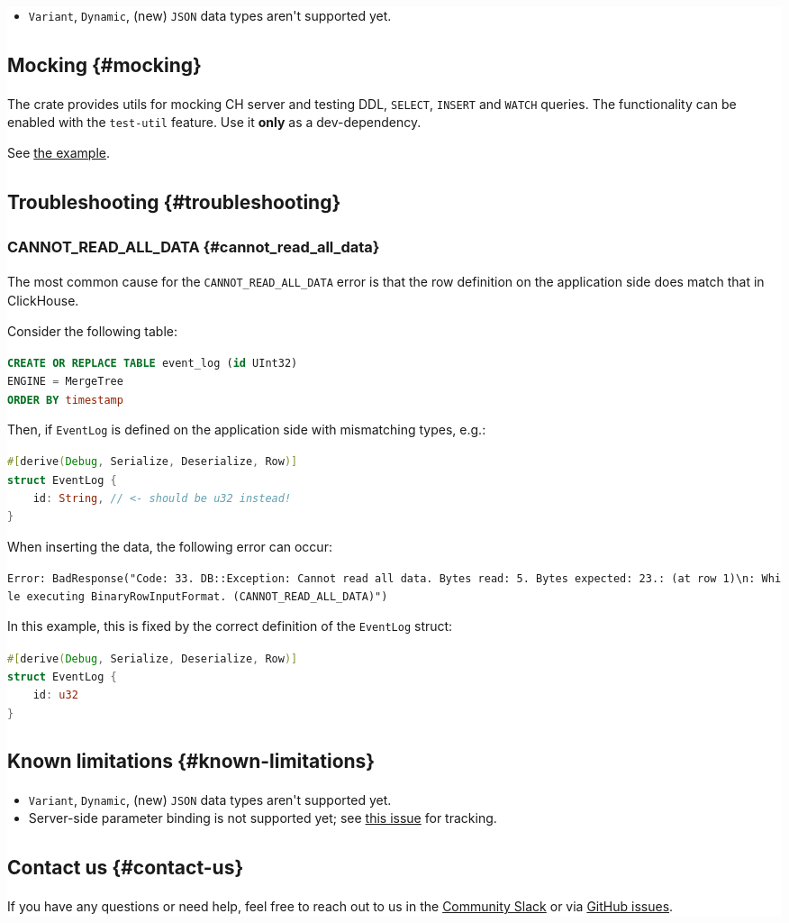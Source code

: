 * `Variant`, `Dynamic`, (new) `JSON` data types aren't supported yet.

## Mocking {#mocking}
The crate provides utils for mocking CH server and testing DDL, `SELECT`, `INSERT` and `WATCH` queries. The functionality can be enabled with the `test-util` feature. Use it **only** as a dev-dependency.

See [the example](https://github.com/ClickHouse/clickhouse-rs/tree/main/examples/mock.rs).

## Troubleshooting {#troubleshooting}

### CANNOT_READ_ALL_DATA {#cannot_read_all_data}

The most common cause for the `CANNOT_READ_ALL_DATA` error is that the row definition on the application side does match that in ClickHouse. 

Consider the following table:

```sql
CREATE OR REPLACE TABLE event_log (id UInt32)
ENGINE = MergeTree
ORDER BY timestamp
```

Then, if `EventLog` is defined on the application side with mismatching types, e.g.:

```rust
#[derive(Debug, Serialize, Deserialize, Row)]
struct EventLog {
    id: String, // <- should be u32 instead!
}
```

When inserting the data, the following error can occur:

```response
Error: BadResponse("Code: 33. DB::Exception: Cannot read all data. Bytes read: 5. Bytes expected: 23.: (at row 1)\n: While executing BinaryRowInputFormat. (CANNOT_READ_ALL_DATA)")
```

In this example, this is fixed by the correct definition of the `EventLog` struct:

```rust
#[derive(Debug, Serialize, Deserialize, Row)]
struct EventLog {
    id: u32
}
```

## Known limitations {#known-limitations}

* `Variant`, `Dynamic`, (new) `JSON` data types aren't supported yet.
* Server-side parameter binding is not supported yet; see [this issue](https://github.com/ClickHouse/clickhouse-rs/issues/142) for tracking.

## Contact us {#contact-us}

If you have any questions or need help, feel free to reach out to us in the [Community Slack](https://clickhouse.com/slack) or via [GitHub issues](https://github.com/ClickHouse/clickhouse-rs/issues).
